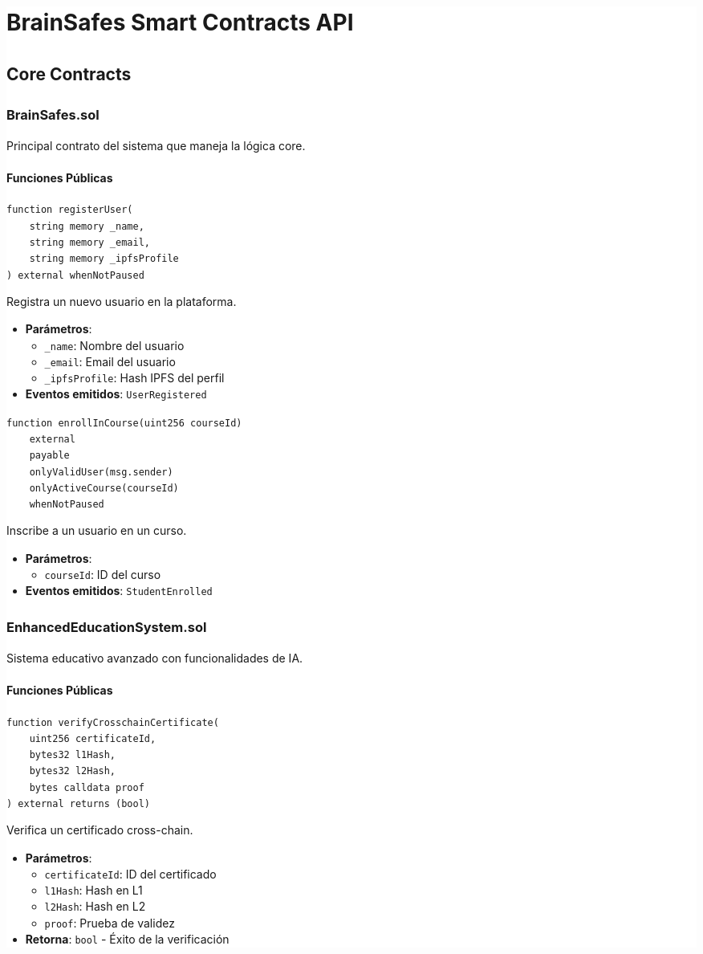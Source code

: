 # BrainSafes Smart Contracts API

## Core Contracts

### BrainSafes.sol

Principal contrato del sistema que maneja la lógica core.

#### Funciones Públicas

```solidity
function registerUser(
    string memory _name,
    string memory _email,
    string memory _ipfsProfile
) external whenNotPaused
```
Registra un nuevo usuario en la plataforma.
- **Parámetros**:
  - `_name`: Nombre del usuario
  - `_email`: Email del usuario
  - `_ipfsProfile`: Hash IPFS del perfil
- **Eventos emitidos**: `UserRegistered`

```solidity
function enrollInCourse(uint256 courseId) 
    external 
    payable 
    onlyValidUser(msg.sender) 
    onlyActiveCourse(courseId) 
    whenNotPaused
```
Inscribe a un usuario en un curso.
- **Parámetros**:
  - `courseId`: ID del curso
- **Eventos emitidos**: `StudentEnrolled`

### EnhancedEducationSystem.sol

Sistema educativo avanzado con funcionalidades de IA.

#### Funciones Públicas

```solidity
function verifyCrosschainCertificate(
    uint256 certificateId,
    bytes32 l1Hash,
    bytes32 l2Hash,
    bytes calldata proof
) external returns (bool)
```
Verifica un certificado cross-chain.
- **Parámetros**:
  - `certificateId`: ID del certificado
  - `l1Hash`: Hash en L1
  - `l2Hash`: Hash en L2
  - `proof`: Prueba de validez
- **Retorna**: `bool` - Éxito de la verificación
